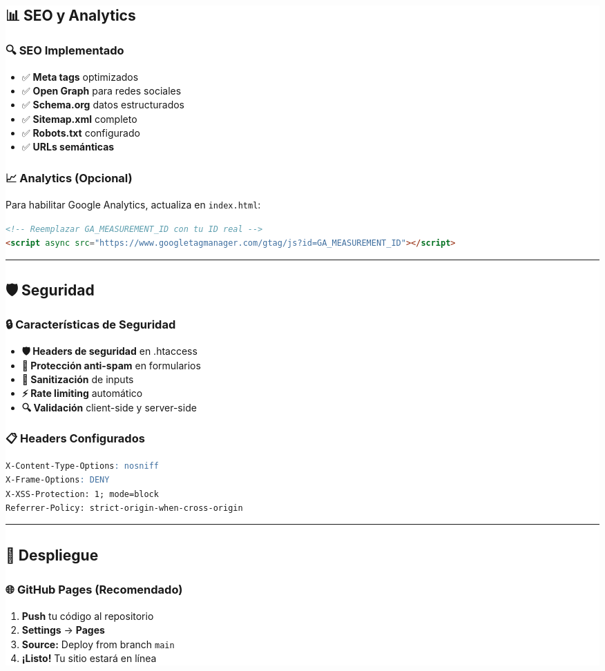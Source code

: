 
## 📊 SEO y Analytics

### **🔍 SEO Implementado**

- ✅ **Meta tags** optimizados
- ✅ **Open Graph** para redes sociales
- ✅ **Schema.org** datos estructurados
- ✅ **Sitemap.xml** completo
- ✅ **Robots.txt** configurado
- ✅ **URLs semánticas**

### **📈 Analytics (Opcional)**

Para habilitar Google Analytics, actualiza en `index.html`:

```html
<!-- Reemplazar GA_MEASUREMENT_ID con tu ID real -->
<script async src="https://www.googletagmanager.com/gtag/js?id=GA_MEASUREMENT_ID"></script>
```

---

## 🛡️ Seguridad

### **🔒 Características de Seguridad**

- **🛡️ Headers de seguridad** en .htaccess
- **🚫 Protección anti-spam** en formularios
- **🔐 Sanitización** de inputs
- **⚡ Rate limiting** automático
- **🔍 Validación** client-side y server-side

### **📋 Headers Configurados**

```apache
X-Content-Type-Options: nosniff
X-Frame-Options: DENY
X-XSS-Protection: 1; mode=block
Referrer-Policy: strict-origin-when-cross-origin
```

---

## 🚀 Despliegue

### **🌐 GitHub Pages (Recomendado)**

1. **Push** tu código al repositorio
2. **Settings** → **Pages**
3. **Source:** Deploy from branch `main`
4. **¡Listo!** Tu sitio estará en línea
